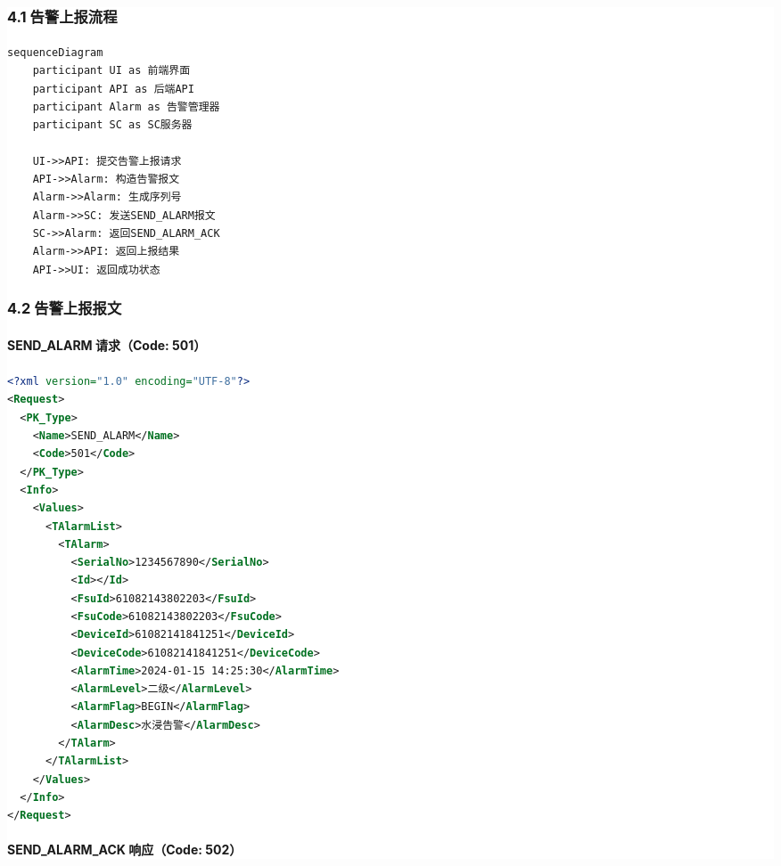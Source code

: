 ### 4.1 告警上报流程

```mermaid
sequenceDiagram
    participant UI as 前端界面
    participant API as 后端API
    participant Alarm as 告警管理器
    participant SC as SC服务器

    UI->>API: 提交告警上报请求
    API->>Alarm: 构造告警报文
    Alarm->>Alarm: 生成序列号
    Alarm->>SC: 发送SEND_ALARM报文
    SC->>Alarm: 返回SEND_ALARM_ACK
    Alarm->>API: 返回上报结果
    API->>UI: 返回成功状态
```

### 4.2 告警上报报文

#### SEND_ALARM 请求（Code: 501）

```xml
<?xml version="1.0" encoding="UTF-8"?>
<Request>
  <PK_Type>
    <Name>SEND_ALARM</Name>
    <Code>501</Code>
  </PK_Type>
  <Info>
    <Values>
      <TAlarmList>
        <TAlarm>
          <SerialNo>1234567890</SerialNo>
          <Id></Id>
          <FsuId>61082143802203</FsuId>
          <FsuCode>61082143802203</FsuCode>
          <DeviceId>61082141841251</DeviceId>
          <DeviceCode>61082141841251</DeviceCode>
          <AlarmTime>2024-01-15 14:25:30</AlarmTime>
          <AlarmLevel>二级</AlarmLevel>
          <AlarmFlag>BEGIN</AlarmFlag>
          <AlarmDesc>水浸告警</AlarmDesc>
        </TAlarm>
      </TAlarmList>
    </Values>
  </Info>
</Request>
```

#### SEND_ALARM_ACK 响应（Code: 502）
